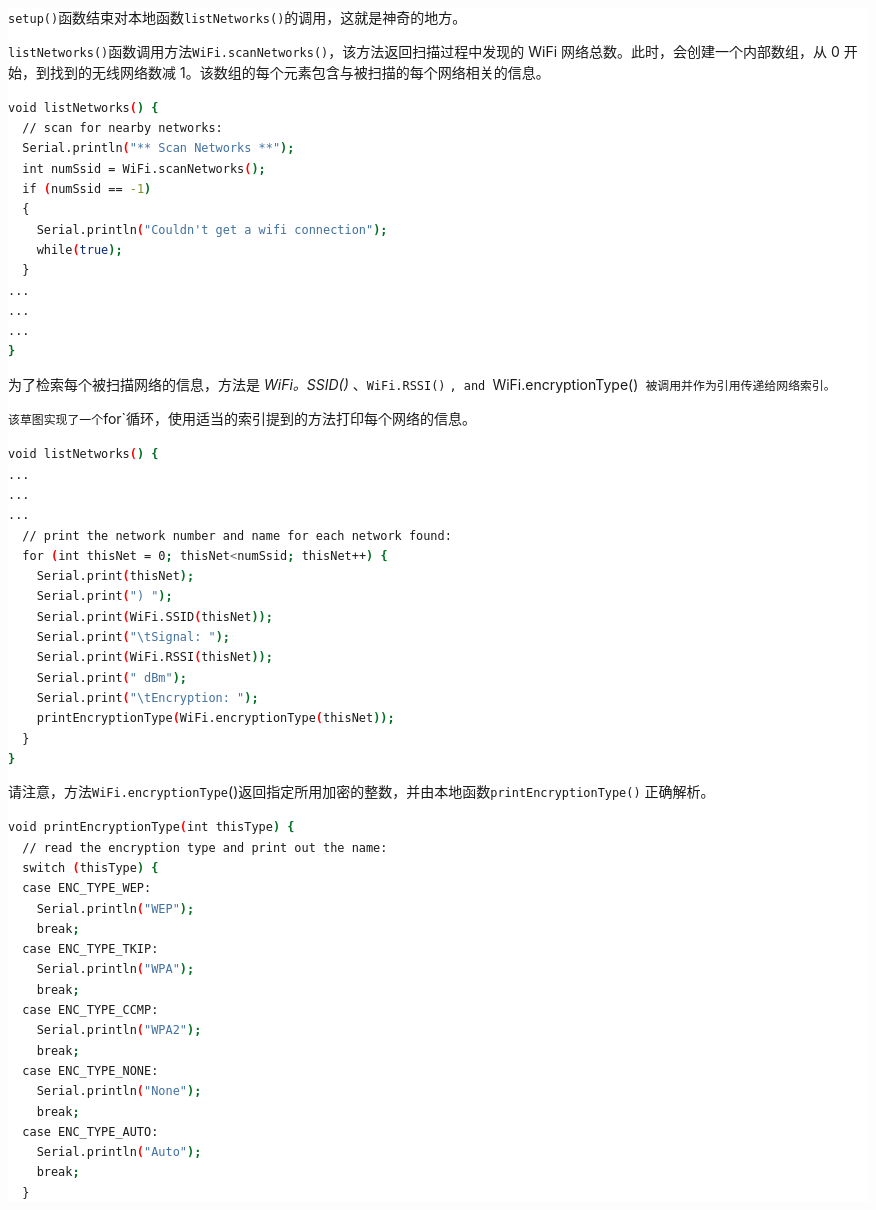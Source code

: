 ```sh
```

`setup()`函数结束对本地函数`listNetworks()`的调用，这就是神奇的地方。

`listNetworks()`函数调用方法`WiFi.scanNetworks()`，该方法返回扫描过程中发现的 WiFi 网络总数。此时，会创建一个内部数组，从 0 开始，到找到的无线网络数减 1。该数组的每个元素包含与被扫描的每个网络相关的信息。

```sh
void listNetworks() {
  // scan for nearby networks:
  Serial.println("** Scan Networks **");
  int numSsid = WiFi.scanNetworks();
  if (numSsid == -1)
  {
    Serial.println("Couldn't get a wifi connection");
    while(true);
  }
...
...
...
}
```

为了检索每个被扫描网络的信息，方法是 *WiFi。SSID()* 、`WiFi.RSSI()` `, and `WiFi.encryptionType()` 被调用并作为引用传递给网络索引。`

 `该草图实现了一个`for`循环，使用适当的索引提到的方法打印每个网络的信息。

```sh
void listNetworks() {
...
...
...
  // print the network number and name for each network found:
  for (int thisNet = 0; thisNet<numSsid; thisNet++) {
    Serial.print(thisNet);
    Serial.print(") ");
    Serial.print(WiFi.SSID(thisNet));
    Serial.print("\tSignal: ");
    Serial.print(WiFi.RSSI(thisNet));
    Serial.print(" dBm");
    Serial.print("\tEncryption: ");
    printEncryptionType(WiFi.encryptionType(thisNet));
  }
}
```

请注意，方法`WiFi.encryptionType`()返回指定所用加密的整数，并由本地函数`printEncryptionType()` 正确解析。

```sh
void printEncryptionType(int thisType) {
  // read the encryption type and print out the name:
  switch (thisType) {
  case ENC_TYPE_WEP:
    Serial.println("WEP");
    break;
  case ENC_TYPE_TKIP:
    Serial.println("WPA");
    break;
  case ENC_TYPE_CCMP:
    Serial.println("WPA2");
    break;
  case ENC_TYPE_NONE:
    Serial.println("None");
    break;
  case ENC_TYPE_AUTO:
    Serial.println("Auto");
    break;
  }
```